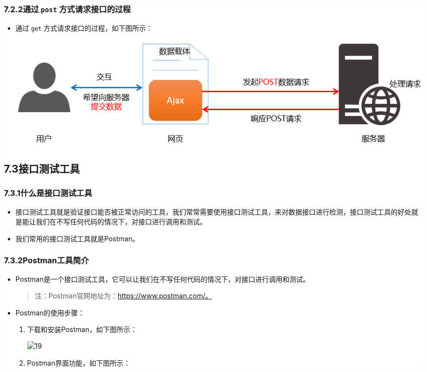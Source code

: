 ### 7.2.2通过 `post` 方式请求接口的过程

- 通过 `get` 方式请求接口的过程，如下图所示：

  ![18](imgs/18.png)

## 7.3接口测试工具

### 7.3.1什么是接口测试工具

- 接口测试工具就是验证接口能否被正常访问的工具，我们常常需要使用接口测试工具，来对数据接口进行检测，接口测试工具的好处就是能让我们在不写任何代码的情况下，对接口进行调用和测试。

- 我们常用的接口测试工具就是Postman。

### 7.3.2Postman工具简介

- Postman是一个接口测试工具，它可以让我们在不写任何代码的情况下，对接口进行调用和测试。

  > 注：Postman官网地址为：https://www.postman.com/。

- Postman的使用步骤：

  1. 下载和安装Postman，如下图所示：

     ![19](imgs/19.gif)

  2. Postman界面功能，如下图所示：
